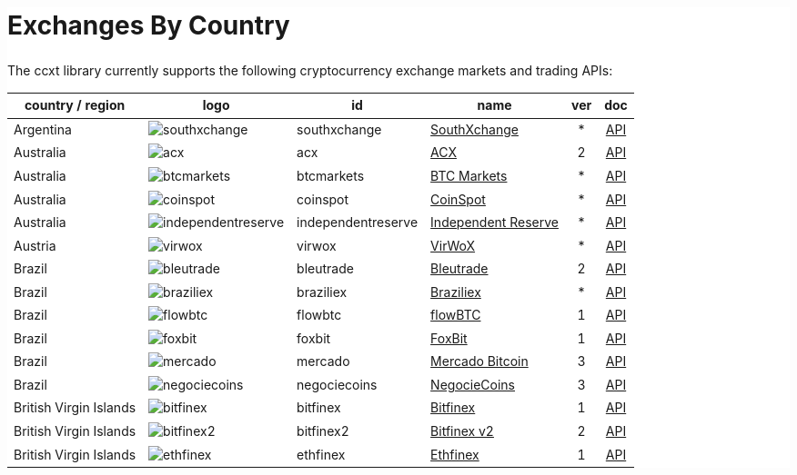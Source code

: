 # Exchanges By Country

The ccxt library currently supports the following cryptocurrency exchange markets and trading APIs:

|country / region         | logo                                                                                                                         | id                 | name                                                      | ver | doc                                                                                           |
|-------------------------|------------------------------------------------------------------------------------------------------------------------------|--------------------|-----------------------------------------------------------|:---:|:---------------------------------------------------------------------------------------------:|
|Argentina                |  ![southxchange](https://user-images.githubusercontent.com/1294454/27838912-4f94ec8a-60f6-11e7-9e5d-bbf9bd50a559.jpg)        | southxchange       | [SouthXchange](https://www.southxchange.com)              | *   |  [API](https://www.southxchange.com/Home/Api)                                                 |
|Australia                |  ![acx](https://user-images.githubusercontent.com/1294454/30247614-1fe61c74-9621-11e7-9e8c-f1a627afa279.jpg)                 | acx                | [ACX](https://acx.io)                                     | 2   |  [API](https://acx.io/documents/api_v2)                                                       |
|Australia                |  ![btcmarkets](https://user-images.githubusercontent.com/1294454/29142911-0e1acfc2-7d5c-11e7-98c4-07d9532b29d7.jpg)          | btcmarkets         | [BTC Markets](https://btcmarkets.net/)                    | *   |  [API](https://github.com/BTCMarkets/API)                                                     |
|Australia                |  ![coinspot](https://user-images.githubusercontent.com/1294454/28208429-3cacdf9a-6896-11e7-854e-4c79a772a30f.jpg)            | coinspot           | [CoinSpot](https://www.coinspot.com.au)                   | *   |  [API](https://www.coinspot.com.au/api)                                                       |
|Australia                |  ![independentreserve](https://user-images.githubusercontent.com/1294454/30521662-cf3f477c-9bcb-11e7-89bc-d1ac85012eda.jpg)  | independentreserve | [Independent Reserve](https://www.independentreserve.com) | *   |  [API](https://www.independentreserve.com/API)                                                |
|Austria                  |  ![virwox](https://user-images.githubusercontent.com/1294454/27766894-6da9d360-5eea-11e7-90aa-41f2711b7405.jpg)              | virwox             | [VirWoX](https://www.virwox.com)                          | *   |  [API](https://www.virwox.com/developers.php)                                                 |
|Brazil                   |  ![bleutrade](https://user-images.githubusercontent.com/1294454/30303000-b602dbe6-976d-11e7-956d-36c5049c01e7.jpg)           | bleutrade          | [Bleutrade](https://bleutrade.com)                        | 2   |  [API](https://bleutrade.com/help/API)                                                        |
|Brazil                   |  ![braziliex](https://user-images.githubusercontent.com/1294454/34703593-c4498674-f504-11e7-8d14-ff8e44fb78c1.jpg)           | braziliex          | [Braziliex](https://braziliex.com/)                       | *   |  [API](https://braziliex.com/exchange/api.php)                                                |
|Brazil                   |  ![flowbtc](https://user-images.githubusercontent.com/1294454/28162465-cd815d4c-67cf-11e7-8e57-438bea0523a2.jpg)             | flowbtc            | [flowBTC](https://trader.flowbtc.com)                     | 1   |  [API](http://www.flowbtc.com.br/api/)                                                        |
|Brazil                   |  ![foxbit](https://user-images.githubusercontent.com/1294454/27991413-11b40d42-647f-11e7-91ee-78ced874dd09.jpg)              | foxbit             | [FoxBit](https://foxbit.exchange)                         | 1   |  [API](https://blinktrade.com/docs)                                                           |
|Brazil                   |  ![mercado](https://user-images.githubusercontent.com/1294454/27837060-e7c58714-60ea-11e7-9192-f05e86adb83f.jpg)             | mercado            | [Mercado Bitcoin](https://www.mercadobitcoin.com.br)      | 3   |  [API](https://www.mercadobitcoin.com.br/api-doc)                                             |
|Brazil                   |  ![negociecoins](https://user-images.githubusercontent.com/1294454/38008571-25a6246e-3258-11e8-969b-aeb691049245.jpg)        | negociecoins       | [NegocieCoins](https://www.negociecoins.com.br)           | 3   |  [API](https://www.negociecoins.com.br/documentacao-tradeapi)                                 |
|British Virgin Islands   |  ![bitfinex](https://user-images.githubusercontent.com/1294454/27766244-e328a50c-5ed2-11e7-947b-041416579bb3.jpg)            | bitfinex           | [Bitfinex](https://www.bitfinex.com)                      | 1   |  [API](https://bitfinex.readme.io/v1/docs)                                                    |
|British Virgin Islands   |  ![bitfinex2](https://user-images.githubusercontent.com/1294454/27766244-e328a50c-5ed2-11e7-947b-041416579bb3.jpg)           | bitfinex2          | [Bitfinex v2](https://www.bitfinex.com)                   | 2   |  [API](https://bitfinex.readme.io/v2/docs)                                                    |
|British Virgin Islands   |  ![ethfinex](https://user-images.githubusercontent.com/1294454/37555526-7018a77c-29f9-11e8-8835-8e415c038a18.jpg)            | ethfinex           | [Ethfinex](https://www.ethfinex.com)                      | 1   |  [API](https://bitfinex.readme.io/v1/docs)                                                    |